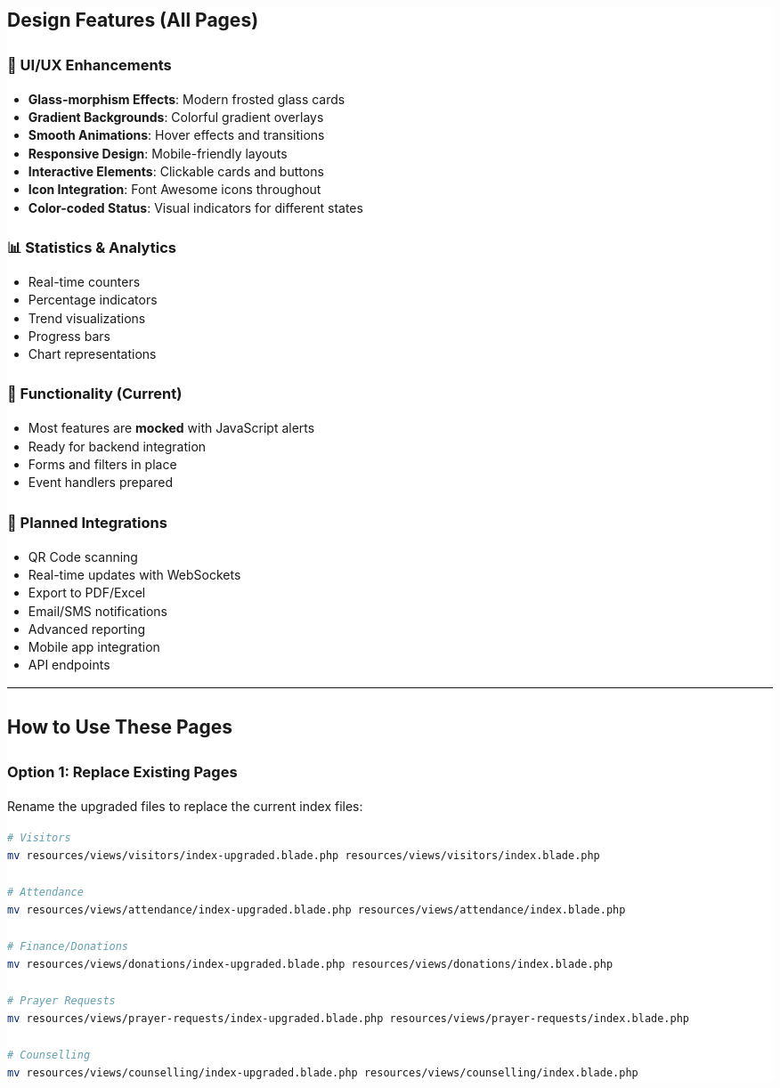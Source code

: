 
## Design Features (All Pages)

### 🎨 UI/UX Enhancements
- **Glass-morphism Effects**: Modern frosted glass cards
- **Gradient Backgrounds**: Colorful gradient overlays
- **Smooth Animations**: Hover effects and transitions
- **Responsive Design**: Mobile-friendly layouts
- **Interactive Elements**: Clickable cards and buttons
- **Icon Integration**: Font Awesome icons throughout
- **Color-coded Status**: Visual indicators for different states

### 📊 Statistics & Analytics
- Real-time counters
- Percentage indicators
- Trend visualizations
- Progress bars
- Chart representations

### 🔧 Functionality (Current)
- Most features are **mocked** with JavaScript alerts
- Ready for backend integration
- Forms and filters in place
- Event handlers prepared

### 🚀 Planned Integrations
- QR Code scanning
- Real-time updates with WebSockets
- Export to PDF/Excel
- Email/SMS notifications
- Advanced reporting
- Mobile app integration
- API endpoints

---

## How to Use These Pages

### Option 1: Replace Existing Pages
Rename the upgraded files to replace the current index files:
```bash
# Visitors
mv resources/views/visitors/index-upgraded.blade.php resources/views/visitors/index.blade.php

# Attendance
mv resources/views/attendance/index-upgraded.blade.php resources/views/attendance/index.blade.php

# Finance/Donations
mv resources/views/donations/index-upgraded.blade.php resources/views/donations/index.blade.php

# Prayer Requests
mv resources/views/prayer-requests/index-upgraded.blade.php resources/views/prayer-requests/index.blade.php

# Counselling
mv resources/views/counselling/index-upgraded.blade.php resources/views/counselling/index.blade.php
```
